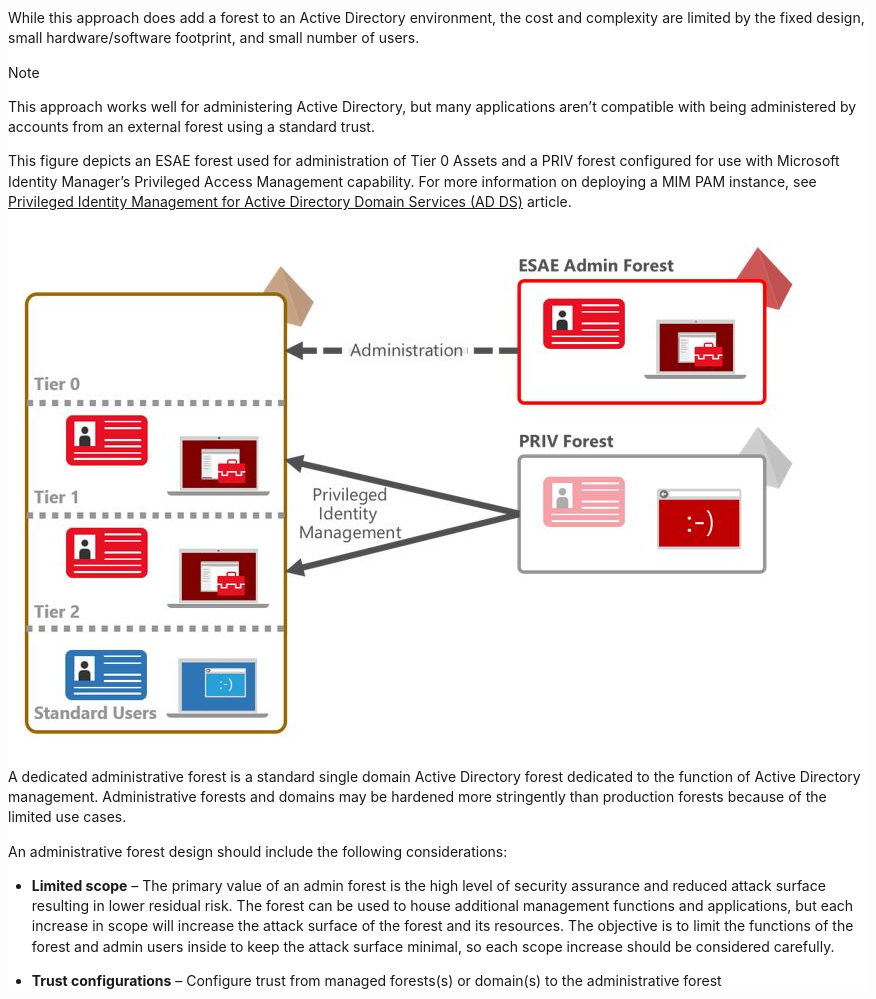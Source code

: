 While this approach does add a forest to an Active Directory environment, the cost and complexity are limited by the fixed design, small hardware\/software footprint, and small number of users.  
  
> [!NOTE]  
> This approach works well for administering Active Directory, but many applications aren’t compatible with being administered by accounts from an external forest using a standard trust.  
  
This figure depicts an ESAE forest used for administration of Tier 0 Assets and a PRIV forest configured for use with Microsoft Identity Manager’s Privileged Access Management capability. For more information on deploying a MIM PAM instance, see [Privileged Identity Management for Active Directory Domain Services (AD DS)](https://technet.microsoft.com/en-us/library/mt150258.aspx) article.  
  
![](../Image/PAW_RM_Fig14.JPG)  
  
A dedicated administrative forest is a standard single domain Active Directory forest dedicated to the function of Active Directory management. Administrative forests and domains may be hardened more stringently than production forests because of the limited use cases.  
  
An administrative forest design should include the following considerations:  
  
-   **Limited scope** – The primary value of an admin forest is the high level of security assurance and reduced attack surface resulting in lower residual risk. The forest can be used to house additional management functions and applications, but each increase in scope will increase the attack surface of the forest and its resources. The objective is to limit the functions of the forest and admin users inside to keep the attack surface minimal, so each scope increase should be considered carefully.  
  
-   **Trust configurations** – Configure trust from managed forests\(s\) or domain\(s\) to the administrative forest  
  